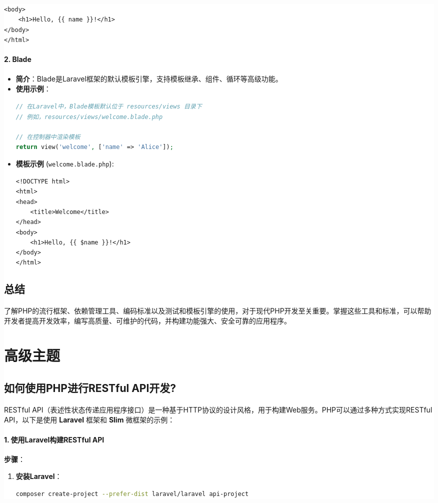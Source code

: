   ```twig
  <body>
      <h1>Hello, {{ name }}!</h1>
  </body>
  </html>
  ```

#### 2. **Blade**

- **简介**：Blade是Laravel框架的默认模板引擎，支持模板继承、组件、循环等高级功能。
- **使用示例**：
  ```php
  // 在Laravel中，Blade模板默认位于 resources/views 目录下
  // 例如，resources/views/welcome.blade.php

  // 在控制器中渲染模板
  return view('welcome', ['name' => 'Alice']);
  ```
- **模板示例** (`welcome.blade.php`):
  ```blade
  <!DOCTYPE html>
  <html>
  <head>
      <title>Welcome</title>
  </head>
  <body>
      <h1>Hello, {{ $name }}!</h1>
  </body>
  </html>
  ```

## 总结

了解PHP的流行框架、依赖管理工具、编码标准以及测试和模板引擎的使用，对于现代PHP开发至关重要。掌握这些工具和标准，可以帮助开发者提高开发效率，编写高质量、可维护的代码，并构建功能强大、安全可靠的应用程序。




# 高级主题

## 如何使用PHP进行RESTful API开发?

RESTful API（表述性状态传递应用程序接口）是一种基于HTTP协议的设计风格，用于构建Web服务。PHP可以通过多种方式实现RESTful API，以下是使用 **Laravel** 框架和 **Slim** 微框架的示例：

#### 1. **使用Laravel构建RESTful API**

**步骤**：

1. **安装Laravel**：
   ```bash
   composer create-project --prefer-dist laravel/laravel api-project
   ```
